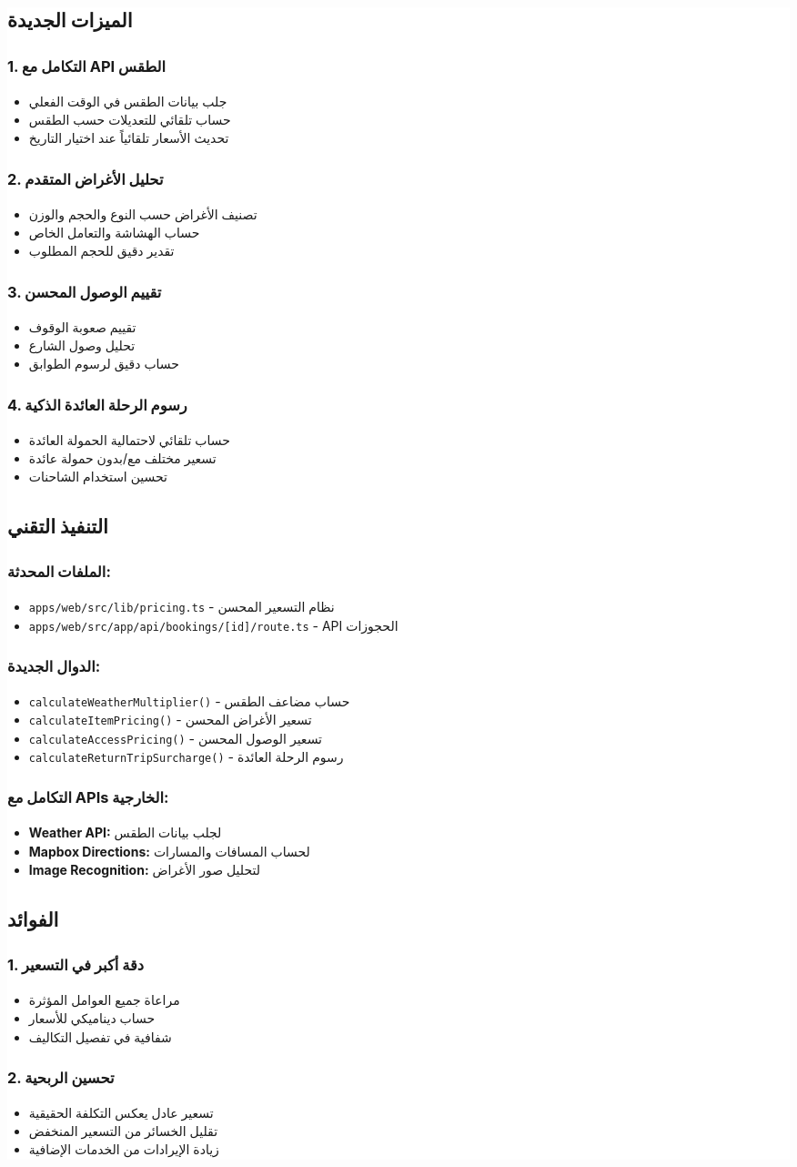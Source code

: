 ## الميزات الجديدة

### 1. **التكامل مع API الطقس**
- جلب بيانات الطقس في الوقت الفعلي
- حساب تلقائي للتعديلات حسب الطقس
- تحديث الأسعار تلقائياً عند اختيار التاريخ

### 2. **تحليل الأغراض المتقدم**
- تصنيف الأغراض حسب النوع والحجم والوزن
- حساب الهشاشة والتعامل الخاص
- تقدير دقيق للحجم المطلوب

### 3. **تقييم الوصول المحسن**
- تقييم صعوبة الوقوف
- تحليل وصول الشارع
- حساب دقيق لرسوم الطوابق

### 4. **رسوم الرحلة العائدة الذكية**
- حساب تلقائي لاحتمالية الحمولة العائدة
- تسعير مختلف مع/بدون حمولة عائدة
- تحسين استخدام الشاحنات

## التنفيذ التقني

### الملفات المحدثة:
- `apps/web/src/lib/pricing.ts` - نظام التسعير المحسن
- `apps/web/src/app/api/bookings/[id]/route.ts` - API الحجوزات

### الدوال الجديدة:
- `calculateWeatherMultiplier()` - حساب مضاعف الطقس
- `calculateItemPricing()` - تسعير الأغراض المحسن
- `calculateAccessPricing()` - تسعير الوصول المحسن
- `calculateReturnTripSurcharge()` - رسوم الرحلة العائدة

### التكامل مع APIs الخارجية:
- **Weather API:** لجلب بيانات الطقس
- **Mapbox Directions:** لحساب المسافات والمسارات
- **Image Recognition:** لتحليل صور الأغراض

## الفوائد

### 1. **دقة أكبر في التسعير**
- مراعاة جميع العوامل المؤثرة
- حساب ديناميكي للأسعار
- شفافية في تفصيل التكاليف

### 2. **تحسين الربحية**
- تسعير عادل يعكس التكلفة الحقيقية
- تقليل الخسائر من التسعير المنخفض
- زيادة الإيرادات من الخدمات الإضافية
